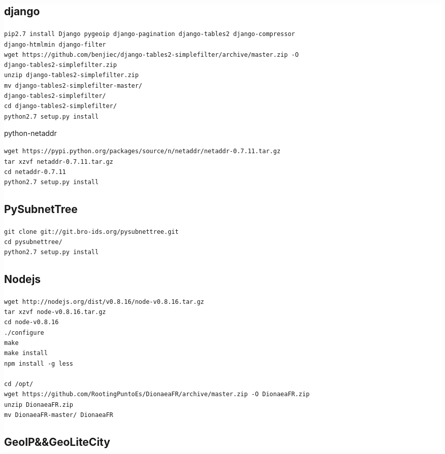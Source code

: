 django
------

```
pip2.7 install Django pygeoip django-pagination django-tables2 django-compressor 
django-htmlmin django-filter
wget https://github.com/benjiec/django-tables2-simplefilter/archive/master.zip -O 
django-tables2-simplefilter.zip
unzip django-tables2-simplefilter.zip
mv django-tables2-simplefilter-master/ 
django-tables2-simplefilter/
cd django-tables2-simplefilter/
python2.7 setup.py install

```

python-netaddr

```
wget https://pypi.python.org/packages/source/n/netaddr/netaddr-0.7.11.tar.gz
tar xzvf netaddr-0.7.11.tar.gz
cd netaddr-0.7.11
python2.7 setup.py install

```

PySubnetTree
------------

```
git clone git://git.bro-ids.org/pysubnettree.git
cd pysubnettree/
python2.7 setup.py install

```

Nodejs
------

```
wget http://nodejs.org/dist/v0.8.16/node-v0.8.16.tar.gz
tar xzvf node-v0.8.16.tar.gz
cd node-v0.8.16
./configure
make
make install
npm install -g less

cd /opt/
wget https://github.com/RootingPuntoEs/DionaeaFR/archive/master.zip -O DionaeaFR.zip
unzip DionaeaFR.zip
mv DionaeaFR-master/ DionaeaFR

```

GeoIP&&GeoLiteCity
------------------
